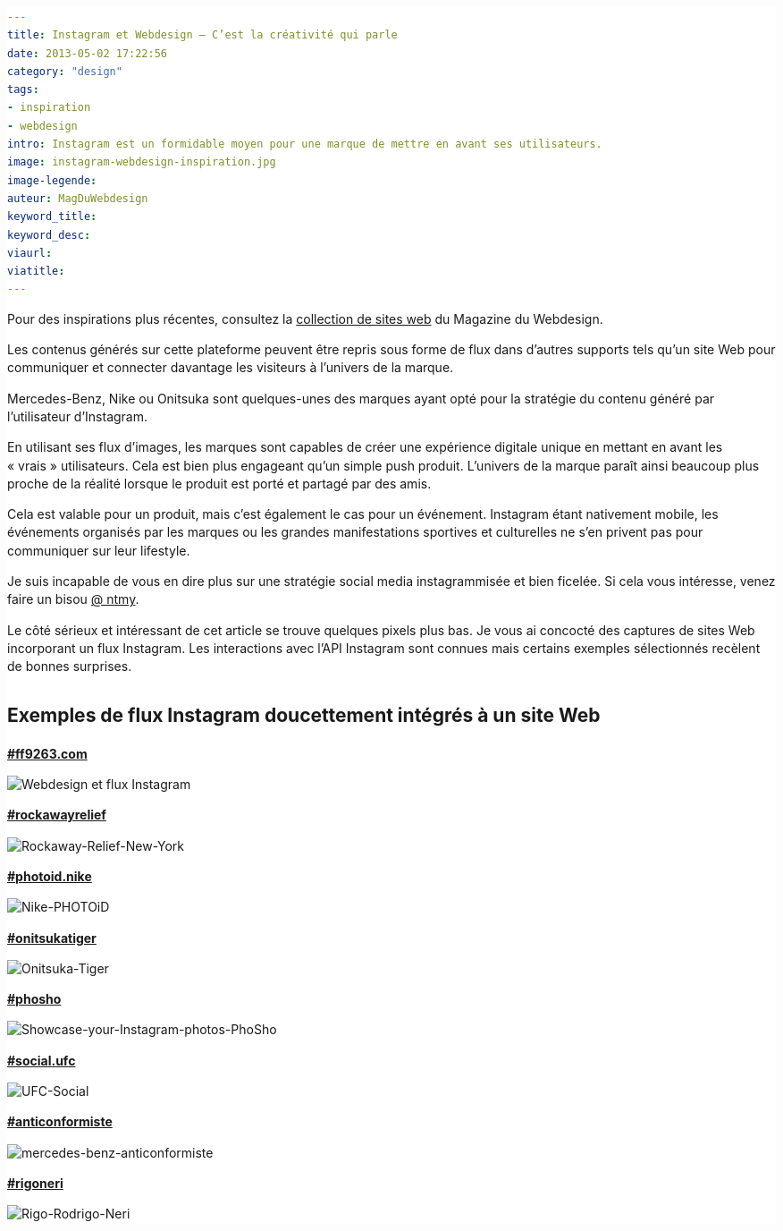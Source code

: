 ```yaml
---
title: Instagram et Webdesign – C’est la créativité qui parle
date: 2013-05-02 17:22:56
category: "design"
tags:
- inspiration
- webdesign
intro: Instagram est un formidable moyen pour une marque de mettre en avant ses utilisateurs.
image: instagram-webdesign-inspiration.jpg
image-legende:
auteur: MagDuWebdesign
keyword_title:
keyword_desc:
viaurl:
viatitle:
---
```

<p class="panel radius">Pour des inspirations plus récentes, consultez la <a href="http://www.magazineduwebdesign.com/inspirations/ui-design/sites-web/">collection de sites web</a> du Magazine du Webdesign.</p>
<p>Les contenus générés sur cette plateforme peuvent être repris sous forme de flux dans d’autres supports tels qu’un site Web pour communiquer et connecter davantage les visiteurs à l’univers de la marque.</p>
<p>Mercedes-Benz, Nike ou Onitsuka sont quelques-unes des marques ayant opté pour la stratégie du contenu généré par l’utilisateur d’Instagram.</p>
<p>En utilisant ses flux d’images, les marques sont capables de créer une expérience digitale unique en mettant en avant les «&nbsp;vrais&nbsp;» utilisateurs. Cela est bien plus engageant qu’un simple push produit. L’univers de la marque paraît ainsi beaucoup plus proche de la réalité lorsque le produit est porté et partagé par des amis.</p>
<p>Cela est valable pour un produit, mais c’est également le cas pour un événement. Instagram étant nativement mobile, les événements organisés par les marques ou les grandes manifestations sportives et culturelles ne s’en privent pas pour communiquer sur leur lifestyle.</p>
<p>Je suis incapable de vous en dire plus sur une stratégie social media instagrammisée et bien ficelée. Si cela vous intéresse, venez faire un bisou <a title="Twitter NiceToMeetYou" href="https://twitter.com/ntmy_fr" target="_blank">@ ntmy</a>.</p>
<p>Le côté sérieux et intéressant de cet article se trouve quelques pixels plus bas. Je vous ai concocté des captures de sites Web incorporant un flux Instagram. Les interactions avec l’API Instagram sont connues mais certains exemples sélectionnés recèlent de bonnes surprises.</p>
<h2>Exemples de flux Instagram doucettement intégrés à un site Web</h2>
<p><strong><a href="http://www.ff9263.com/" target="_blank">#ff9263.com</a></strong></p>
<p><img class="alignnone size-full wp-image-5662" title="BRDG - A SOCIAL BRIDGE BETWEEN PARIS AND SHANGHAI" src="https://s3-eu-west-1.amazonaws.com/mdw-images/large/BRDG-A-SOCIAL-BRIDGE-BETWEEN-PARIS-AND-SHANGHAI.jpg" alt="Webdesign et flux Instagram" width="555" height="290"></p>
<p><strong><a href="http://rockawayrelief.com/" target="_blank">#rockawayrelief</a></strong></p>
<p><img class="alignnone size-full wp-image-5050" title="Rockaway-Relief-New-York" src="https://s3-eu-west-1.amazonaws.com/mdw-images/large/Rockaway-Relief-New-York.jpg" alt="Rockaway-Relief-New-York" width="555" height="275"></p>
<p><strong><a href="http://photoid.nike.com/gallery/0/36.htm" target="_blank">#photoid.nike</a></strong></p>
<p><img class="alignnone size-full wp-image-5047" title="Nike-PHOTOiD" src="https://s3-eu-west-1.amazonaws.com/mdw-images/large/Nike-PHOTOiD.jpg" alt="Nike-PHOTOiD" width="555" height="247"></p>
<p><strong><a href="http://www.onitsukatiger.com/fr-fr#!your-style" target="_blank">#onitsukatiger</a></strong></p>
<p><img class="alignnone size-full wp-image-5048" title="Onitsuka-Tiger" src="https://s3-eu-west-1.amazonaws.com/mdw-images/large/Onitsuka-Tiger.jpg" alt="Onitsuka-Tiger" width="555" height="419"></p>
<p><strong><a href="http://phosho.co/" target="_blank">#phosho</a></strong></p>
<p><img class="alignnone size-full wp-image-5051" title="Showcase-your-Instagram-photos-PhoSho" src="https://s3-eu-west-1.amazonaws.com/mdw-images/large/Showcase-your-Instagram-photos-PhoSho.jpg" alt="Showcase-your-Instagram-photos-PhoSho" width="555" height="322"></p>
<p><strong><a href=" http://social.ufc.com/" target="_blank">#social.ufc</a></strong></p>
<p><img class="alignnone size-full wp-image-5052" title="UFC-Social" src="https://s3-eu-west-1.amazonaws.com/mdw-images/large/UFC-Social.jpg" alt="UFC-Social" width="555" height="269"></p>
<p><strong><a href="http://www.untamed-installation.com/fr/fr/" target="_blank">#anticonformiste</a></strong></p>
<p><img class="alignnone size-full wp-image-5046" title="mercedes-benz-anticonformiste" src="https://s3-eu-west-1.amazonaws.com/mdw-images/large/mercedes-benz-anticonformiste.jpg" alt="mercedes-benz-anticonformiste" width="555" height="357"></p>
<p><strong><a href="http://rigoneri.com/" target="_blank">#rigoneri</a></strong></p>
<p><img class="alignnone size-full wp-image-5049" title="Rigo-Rodrigo-Neri" src="https://s3-eu-west-1.amazonaws.com/mdw-images/large/Rigo-Rodrigo-Neri.jpg" alt="Rigo-Rodrigo-Neri" width="555" height="383"></p>